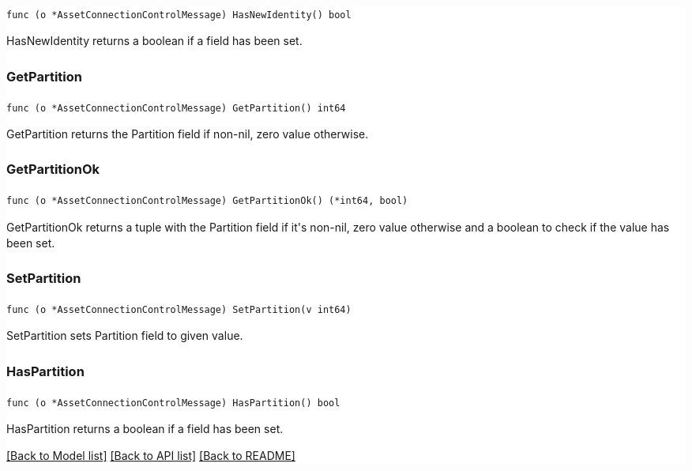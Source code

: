 `func (o *AssetConnectionControlMessage) HasNewIdentity() bool`

HasNewIdentity returns a boolean if a field has been set.

### GetPartition

`func (o *AssetConnectionControlMessage) GetPartition() int64`

GetPartition returns the Partition field if non-nil, zero value otherwise.

### GetPartitionOk

`func (o *AssetConnectionControlMessage) GetPartitionOk() (*int64, bool)`

GetPartitionOk returns a tuple with the Partition field if it's non-nil, zero value otherwise
and a boolean to check if the value has been set.

### SetPartition

`func (o *AssetConnectionControlMessage) SetPartition(v int64)`

SetPartition sets Partition field to given value.

### HasPartition

`func (o *AssetConnectionControlMessage) HasPartition() bool`

HasPartition returns a boolean if a field has been set.


[[Back to Model list]](../README.md#documentation-for-models) [[Back to API list]](../README.md#documentation-for-api-endpoints) [[Back to README]](../README.md)


